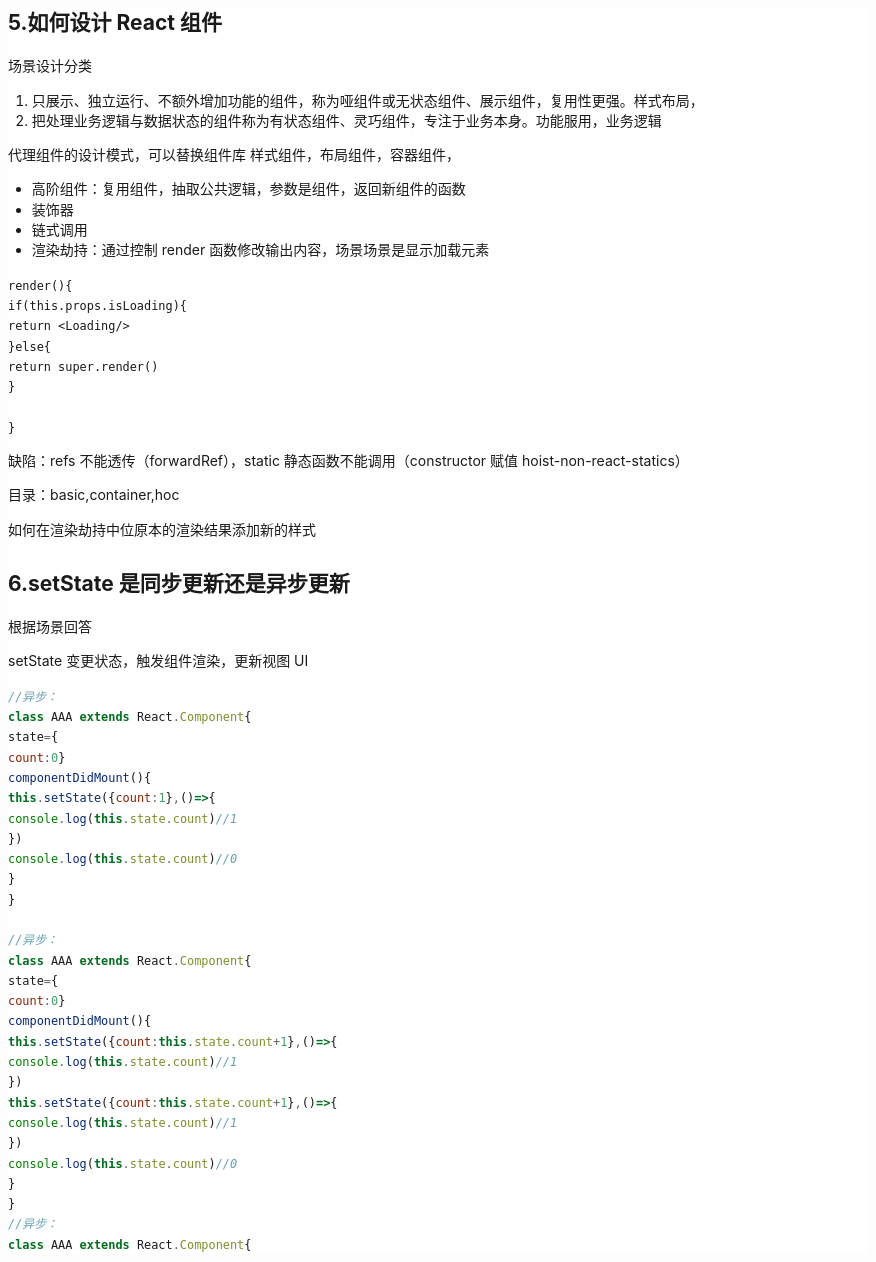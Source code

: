 ## 5.如何设计 React 组件

场景设计分类

1. 只展示、独立运行、不额外增加功能的组件，称为哑组件或无状态组件、展示组件，复用性更强。样式布局，
2. 把处理业务逻辑与数据状态的组件称为有状态组件、灵巧组件，专注于业务本身。功能服用，业务逻辑

代理组件的设计模式，可以替换组件库
样式组件，布局组件，容器组件，

- 高阶组件：复用组件，抽取公共逻辑，参数是组件，返回新组件的函数
- 装饰器
- 链式调用
- 渲染劫持：通过控制 render 函数修改输出内容，场景场景是显示加载元素

```
render(){
if(this.props.isLoading){
return <Loading/>
}else{
return super.render()
}

}
```

缺陷：refs 不能透传（forwardRef），static 静态函数不能调用（constructor 赋值 hoist-non-react-statics）

目录：basic,container,hoc

如何在渲染劫持中位原本的渲染结果添加新的样式

## 6.setState 是同步更新还是异步更新

根据场景回答

setState 变更状态，触发组件渲染，更新视图 UI

```jsx
//异步：
class AAA extends React.Component{
state={
count:0}
componentDidMount(){
this.setState({count:1},()=>{
console.log(this.state.count)//1
})
console.log(this.state.count)//0
}
}

//异步：
class AAA extends React.Component{
state={
count:0}
componentDidMount(){
this.setState({count:this.state.count+1},()=>{
console.log(this.state.count)//1
})
this.setState({count:this.state.count+1},()=>{
console.log(this.state.count)//1
})
console.log(this.state.count)//0
}
}
//异步：
class AAA extends React.Component{
```
